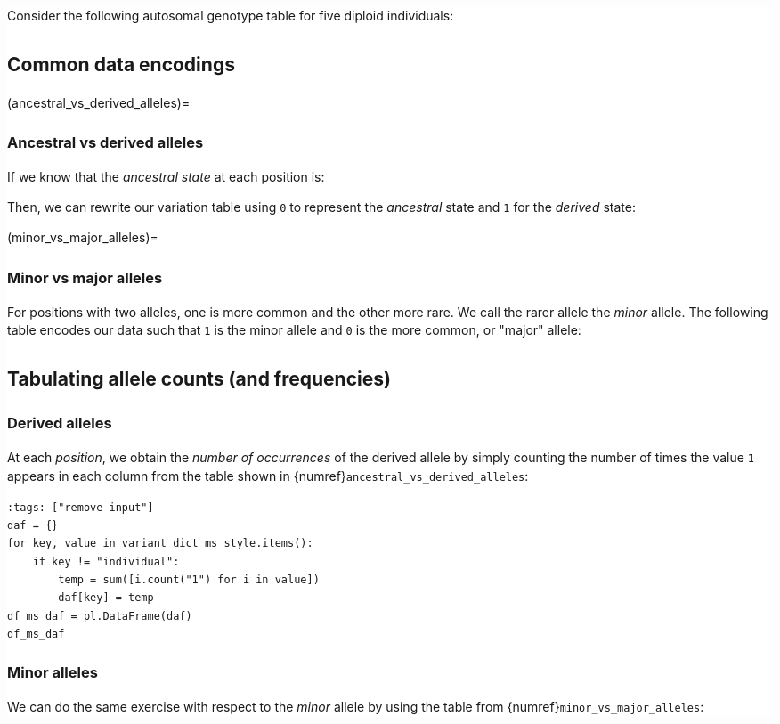 Consider the following autosomal genotype table for five diploid individuals:

```{glue:} genotype-table
```

## Common data encodings

(ancestral_vs_derived_alleles)=
### Ancestral vs derived alleles

If we know that the *ancestral state* at each position is:

```{glue:} anc_state_per_site
```

Then, we can rewrite our variation table using `0` to represent the *ancestral* state and `1` for the *derived* state:

```{glue:} genotype-table-ms
```

(minor_vs_major_alleles)=
### Minor vs major alleles

For positions with two alleles, one is more common and the other more rare.
We call the rarer allele the *minor* allele.
The following table encodes our data such that `1` is the minor allele and `0` is the more common, or "major" allele:

```{glue:} genotype-table-maf
```

## Tabulating allele counts (and frequencies)

### Derived alleles

At each *position*, we obtain the *number of occurrences* of the derived allele by simply counting the number of times the value `1` appears in each column from the table shown in {numref}`ancestral_vs_derived_alleles`:

```{code-cell} python
:tags: ["remove-input"]
daf = {}
for key, value in variant_dict_ms_style.items():
    if key != "individual":
        temp = sum([i.count("1") for i in value])
        daf[key] = temp
df_ms_daf = pl.DataFrame(daf)
df_ms_daf
```

### Minor alleles

We can do the same exercise with respect to the *minor* allele by using the table from {numref}`minor_vs_major_alleles`:

